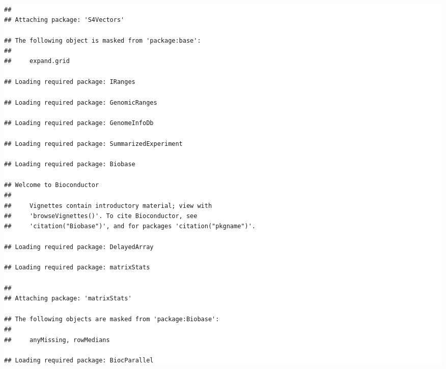 
    ## 
    ## Attaching package: 'S4Vectors'

    ## The following object is masked from 'package:base':
    ## 
    ##     expand.grid

    ## Loading required package: IRanges

    ## Loading required package: GenomicRanges

    ## Loading required package: GenomeInfoDb

    ## Loading required package: SummarizedExperiment

    ## Loading required package: Biobase

    ## Welcome to Bioconductor
    ## 
    ##     Vignettes contain introductory material; view with
    ##     'browseVignettes()'. To cite Bioconductor, see
    ##     'citation("Biobase")', and for packages 'citation("pkgname")'.

    ## Loading required package: DelayedArray

    ## Loading required package: matrixStats

    ## 
    ## Attaching package: 'matrixStats'

    ## The following objects are masked from 'package:Biobase':
    ## 
    ##     anyMissing, rowMedians

    ## Loading required package: BiocParallel
